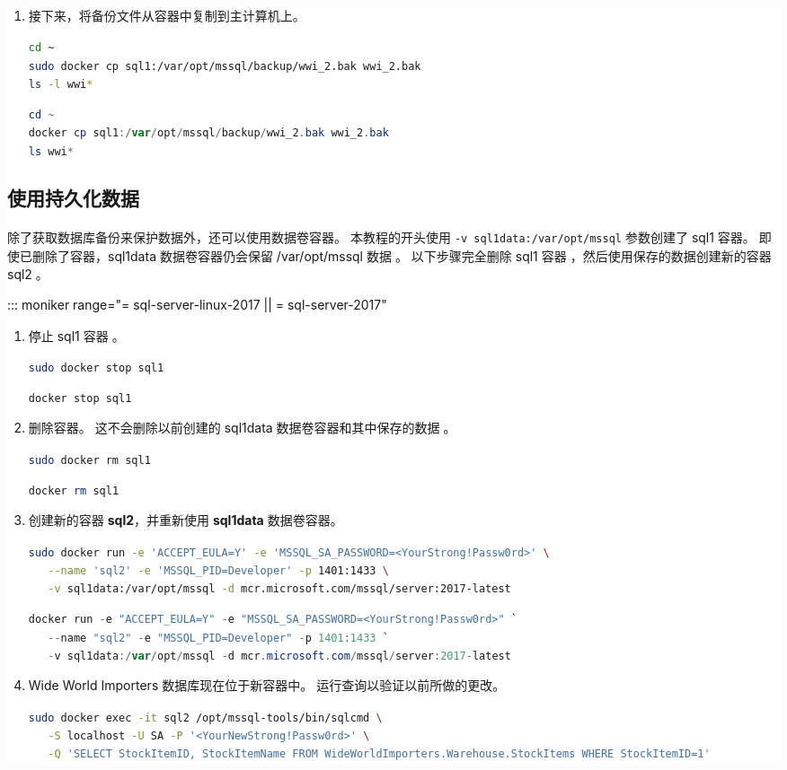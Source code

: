 1. 接下来，将备份文件从容器中复制到主计算机上。

   ```bash
   cd ~
   sudo docker cp sql1:/var/opt/mssql/backup/wwi_2.bak wwi_2.bak
   ls -l wwi*
   ```

   ```PowerShell
   cd ~
   docker cp sql1:/var/opt/mssql/backup/wwi_2.bak wwi_2.bak
   ls wwi*
   ```

## <a name="use-the-persisted-data"></a>使用持久化数据

除了获取数据库备份来保护数据外，还可以使用数据卷容器。 本教程的开头使用 `-v sql1data:/var/opt/mssql` 参数创建了 sql1 容器。 即使已删除了容器，sql1data 数据卷容器仍会保留 /var/opt/mssql 数据   。 以下步骤完全删除 sql1 容器  ，然后使用保存的数据创建新的容器 sql2  。


::: moniker range="= sql-server-linux-2017 || = sql-server-2017"

1. 停止 sql1 容器  。

   ```bash
   sudo docker stop sql1
   ```

   ```PowerShell
   docker stop sql1
   ```

1. 删除容器。 这不会删除以前创建的 sql1data 数据卷容器和其中保存的数据  。

   ```bash
   sudo docker rm sql1
   ```

   ```PowerShell
   docker rm sql1
   ```

1. 创建新的容器 **sql2**，并重新使用 **sql1data** 数据卷容器。

   ```bash
   sudo docker run -e 'ACCEPT_EULA=Y' -e 'MSSQL_SA_PASSWORD=<YourStrong!Passw0rd>' \
      --name 'sql2' -e 'MSSQL_PID=Developer' -p 1401:1433 \
      -v sql1data:/var/opt/mssql -d mcr.microsoft.com/mssql/server:2017-latest
   ```

   ```PowerShell
   docker run -e "ACCEPT_EULA=Y" -e "MSSQL_SA_PASSWORD=<YourStrong!Passw0rd>" `
      --name "sql2" -e "MSSQL_PID=Developer" -p 1401:1433 `
      -v sql1data:/var/opt/mssql -d mcr.microsoft.com/mssql/server:2017-latest
   ```

1. Wide World Importers 数据库现在位于新容器中。 运行查询以验证以前所做的更改。

   ```bash
   sudo docker exec -it sql2 /opt/mssql-tools/bin/sqlcmd \
      -S localhost -U SA -P '<YourNewStrong!Passw0rd>' \
      -Q 'SELECT StockItemID, StockItemName FROM WideWorldImporters.Warehouse.StockItems WHERE StockItemID=1'
   ```
